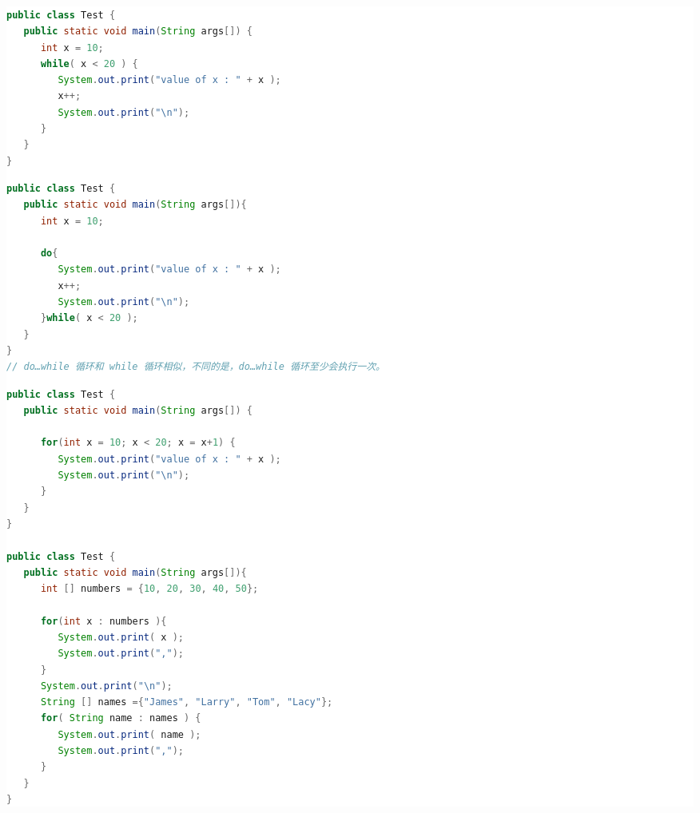 ```Java
public class Test {
   public static void main(String args[]) {
      int x = 10;
      while( x < 20 ) {
         System.out.print("value of x : " + x );
         x++;
         System.out.print("\n");
      }
   }
}
```

```java
public class Test {
   public static void main(String args[]){
      int x = 10;
 
      do{
         System.out.print("value of x : " + x );
         x++;
         System.out.print("\n");
      }while( x < 20 );
   }
}
// do…while 循环和 while 循环相似，不同的是，do…while 循环至少会执行一次。
```

```Java
public class Test {
   public static void main(String args[]) {
 
      for(int x = 10; x < 20; x = x+1) {
         System.out.print("value of x : " + x );
         System.out.print("\n");
      }
   }
}

public class Test {
   public static void main(String args[]){
      int [] numbers = {10, 20, 30, 40, 50};
 
      for(int x : numbers ){
         System.out.print( x );
         System.out.print(",");
      }
      System.out.print("\n");
      String [] names ={"James", "Larry", "Tom", "Lacy"};
      for( String name : names ) {
         System.out.print( name );
         System.out.print(",");
      }
   }
}
```
